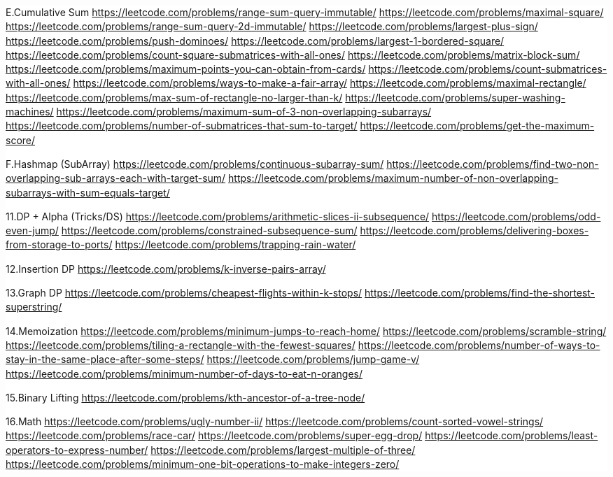 E.Cumulative Sum
https://leetcode.com/problems/range-sum-query-immutable/
https://leetcode.com/problems/maximal-square/
https://leetcode.com/problems/range-sum-query-2d-immutable/
https://leetcode.com/problems/largest-plus-sign/
https://leetcode.com/problems/push-dominoes/
https://leetcode.com/problems/largest-1-bordered-square/
https://leetcode.com/problems/count-square-submatrices-with-all-ones/
https://leetcode.com/problems/matrix-block-sum/
https://leetcode.com/problems/maximum-points-you-can-obtain-from-cards/
https://leetcode.com/problems/count-submatrices-with-all-ones/
https://leetcode.com/problems/ways-to-make-a-fair-array/
https://leetcode.com/problems/maximal-rectangle/
https://leetcode.com/problems/max-sum-of-rectangle-no-larger-than-k/
https://leetcode.com/problems/super-washing-machines/
https://leetcode.com/problems/maximum-sum-of-3-non-overlapping-subarrays/
https://leetcode.com/problems/number-of-submatrices-that-sum-to-target/
https://leetcode.com/problems/get-the-maximum-score/

F.Hashmap (SubArray)
https://leetcode.com/problems/continuous-subarray-sum/
https://leetcode.com/problems/find-two-non-overlapping-sub-arrays-each-with-target-sum/
https://leetcode.com/problems/maximum-number-of-non-overlapping-subarrays-with-sum-equals-target/

11.DP + Alpha (Tricks/DS)
https://leetcode.com/problems/arithmetic-slices-ii-subsequence/
https://leetcode.com/problems/odd-even-jump/
https://leetcode.com/problems/constrained-subsequence-sum/
https://leetcode.com/problems/delivering-boxes-from-storage-to-ports/
https://leetcode.com/problems/trapping-rain-water/

12.Insertion DP
https://leetcode.com/problems/k-inverse-pairs-array/

13.Graph DP
https://leetcode.com/problems/cheapest-flights-within-k-stops/
https://leetcode.com/problems/find-the-shortest-superstring/

14.Memoization
https://leetcode.com/problems/minimum-jumps-to-reach-home/
https://leetcode.com/problems/scramble-string/
https://leetcode.com/problems/tiling-a-rectangle-with-the-fewest-squares/
https://leetcode.com/problems/number-of-ways-to-stay-in-the-same-place-after-some-steps/
https://leetcode.com/problems/jump-game-v/
https://leetcode.com/problems/minimum-number-of-days-to-eat-n-oranges/

15.Binary Lifting
https://leetcode.com/problems/kth-ancestor-of-a-tree-node/

16.Math
https://leetcode.com/problems/ugly-number-ii/
https://leetcode.com/problems/count-sorted-vowel-strings/
https://leetcode.com/problems/race-car/
https://leetcode.com/problems/super-egg-drop/
https://leetcode.com/problems/least-operators-to-express-number/
https://leetcode.com/problems/largest-multiple-of-three/
https://leetcode.com/problems/minimum-one-bit-operations-to-make-integers-zero/
